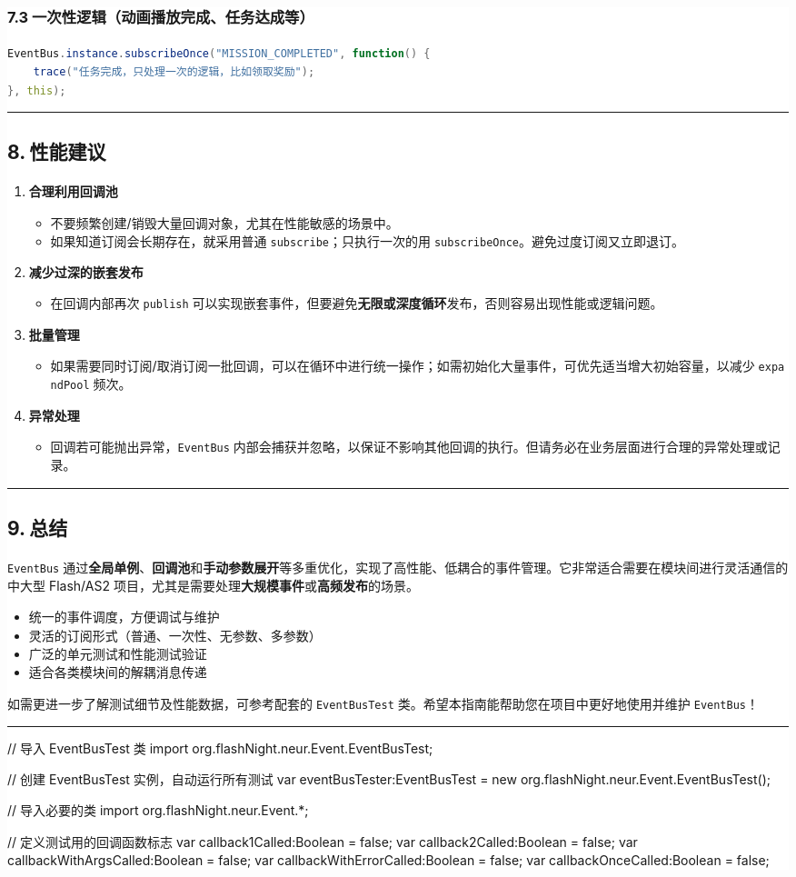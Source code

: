 ### 7.3 一次性逻辑（动画播放完成、任务达成等）

```actionscript
EventBus.instance.subscribeOnce("MISSION_COMPLETED", function() {
    trace("任务完成，只处理一次的逻辑，比如领取奖励");
}, this);
```

---

## 8. 性能建议

1. **合理利用回调池**  
   - 不要频繁创建/销毁大量回调对象，尤其在性能敏感的场景中。  
   - 如果知道订阅会长期存在，就采用普通 `subscribe`；只执行一次的用 `subscribeOnce`。避免过度订阅又立即退订。

2. **减少过深的嵌套发布**  
   - 在回调内部再次 `publish` 可以实现嵌套事件，但要避免**无限或深度循环**发布，否则容易出现性能或逻辑问题。

3. **批量管理**  
   - 如果需要同时订阅/取消订阅一批回调，可以在循环中进行统一操作；如需初始化大量事件，可优先适当增大初始容量，以减少 `expandPool` 频次。

4. **异常处理**  
   - 回调若可能抛出异常，`EventBus` 内部会捕获并忽略，以保证不影响其他回调的执行。但请务必在业务层面进行合理的异常处理或记录。

---

## 9. 总结

`EventBus` 通过**全局单例**、**回调池**和**手动参数展开**等多重优化，实现了高性能、低耦合的事件管理。它非常适合需要在模块间进行灵活通信的中大型 Flash/AS2 项目，尤其是需要处理**大规模事件**或**高频发布**的场景。

- 统一的事件调度，方便调试与维护  
- 灵活的订阅形式（普通、一次性、无参数、多参数）  
- 广泛的单元测试和性能测试验证  
- 适合各类模块间的解耦消息传递

如需更进一步了解测试细节及性能数据，可参考配套的 `EventBusTest` 类。希望本指南能帮助您在项目中更好地使用并维护 `EventBus`！

---


// 导入 EventBusTest 类
import org.flashNight.neur.Event.EventBusTest;

// 创建 EventBusTest 实例，自动运行所有测试
var eventBusTester:EventBusTest = new org.flashNight.neur.Event.EventBusTest();









// 导入必要的类
import org.flashNight.neur.Event.*;

// 定义测试用的回调函数标志
var callback1Called:Boolean = false;
var callback2Called:Boolean = false;
var callbackWithArgsCalled:Boolean = false;
var callbackWithErrorCalled:Boolean = false;
var callbackOnceCalled:Boolean = false;
